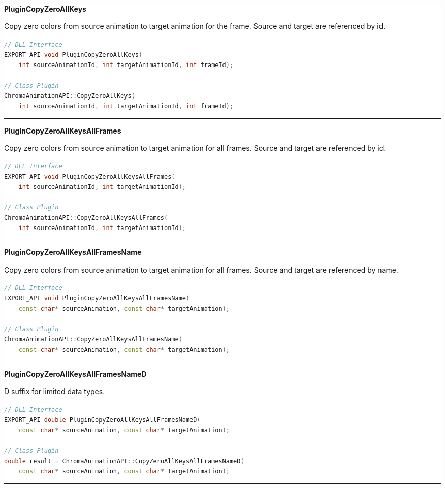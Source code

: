 <a name="PluginCopyZeroAllKeys"></a>
**PluginCopyZeroAllKeys**

Copy zero colors from source animation to target animation for the frame. 
Source and target are referenced by id.

```C++
// DLL Interface
EXPORT_API void PluginCopyZeroAllKeys(
	int sourceAnimationId, int targetAnimationId, int frameId);

// Class Plugin
ChromaAnimationAPI::CopyZeroAllKeys(
	int sourceAnimationId, int targetAnimationId, int frameId);
```

---
<a name="PluginCopyZeroAllKeysAllFrames"></a>
**PluginCopyZeroAllKeysAllFrames**

Copy zero colors from source animation to target animation for all frames. 
Source and target are referenced by id.

```C++
// DLL Interface
EXPORT_API void PluginCopyZeroAllKeysAllFrames(
	int sourceAnimationId, int targetAnimationId);

// Class Plugin
ChromaAnimationAPI::CopyZeroAllKeysAllFrames(
	int sourceAnimationId, int targetAnimationId);
```

---
<a name="PluginCopyZeroAllKeysAllFramesName"></a>
**PluginCopyZeroAllKeysAllFramesName**

Copy zero colors from source animation to target animation for all frames. 
Source and target are referenced by name.

```C++
// DLL Interface
EXPORT_API void PluginCopyZeroAllKeysAllFramesName(
	const char* sourceAnimation, const char* targetAnimation);

// Class Plugin
ChromaAnimationAPI::CopyZeroAllKeysAllFramesName(
	const char* sourceAnimation, const char* targetAnimation);
```

---
<a name="PluginCopyZeroAllKeysAllFramesNameD"></a>
**PluginCopyZeroAllKeysAllFramesNameD**

D suffix for limited data types.

```C++
// DLL Interface
EXPORT_API double PluginCopyZeroAllKeysAllFramesNameD(
	const char* sourceAnimation, const char* targetAnimation);

// Class Plugin
double result = ChromaAnimationAPI::CopyZeroAllKeysAllFramesNameD(
	const char* sourceAnimation, const char* targetAnimation);
```

---